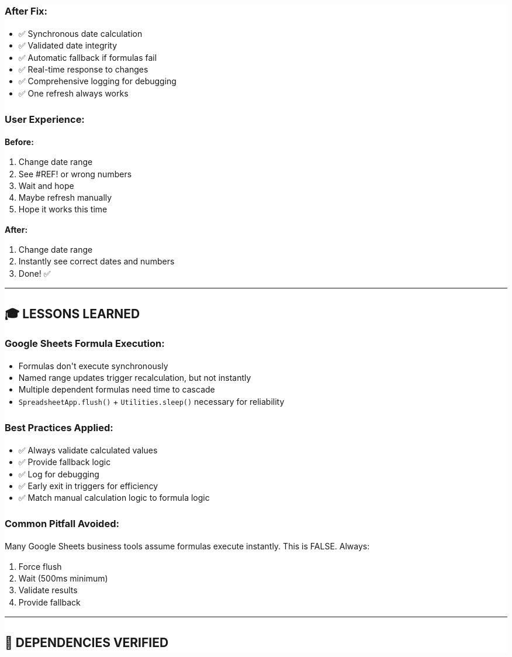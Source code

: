 ### **After Fix:**
- ✅ Synchronous date calculation
- ✅ Validated date integrity
- ✅ Automatic fallback if formulas fail
- ✅ Real-time response to changes
- ✅ Comprehensive logging for debugging
- ✅ One refresh always works

### **User Experience:**
**Before:**
1. Change date range
2. See #REF! or wrong numbers
3. Wait and hope
4. Maybe refresh manually
5. Hope it works this time

**After:**
1. Change date range
2. Instantly see correct dates and numbers
3. Done! ✅

---

## 🎓 LESSONS LEARNED

### **Google Sheets Formula Execution:**
- Formulas don't execute synchronously
- Named range updates trigger recalculation, but not instantly
- Multiple dependent formulas need time to cascade
- `SpreadsheetApp.flush()` + `Utilities.sleep()` necessary for reliability

### **Best Practices Applied:**
- ✅ Always validate calculated values
- ✅ Provide fallback logic
- ✅ Log for debugging
- ✅ Early exit in triggers for efficiency
- ✅ Match manual calculation logic to formula logic

### **Common Pitfall Avoided:**
Many Google Sheets business tools assume formulas execute instantly. This is FALSE. Always:
1. Force flush
2. Wait (500ms minimum)
3. Validate results
4. Provide fallback

---

## 🔗 DEPENDENCIES VERIFIED
